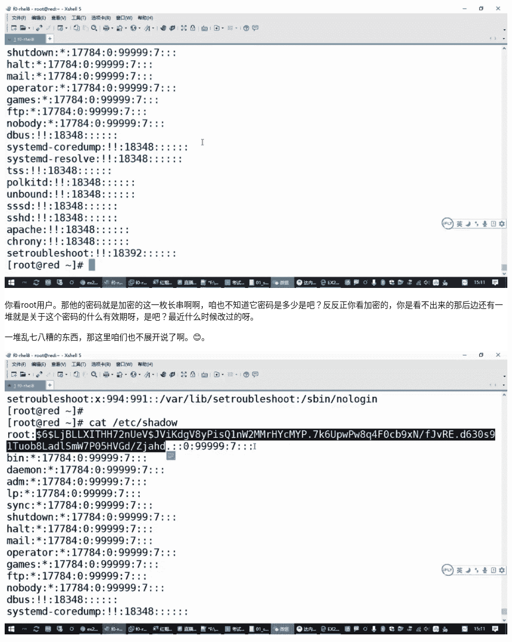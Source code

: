 ![](img/ca804b9ac6d35246c197010cfa9c4cde_13.png)

你看root用户。那他的密码就是加密的这一枚长串啊啊，咱也不知道它密码是多少是吧？反反正你看加密的，你是看不出来的那后边还有一堆就是关于这个密码的什么有效期呀，是吧？最近什么时候改过的呀。

一堆乱七八糟的东西，那这里咱们也不展开说了啊。😊。

![](img/ca804b9ac6d35246c197010cfa9c4cde_15.png)
